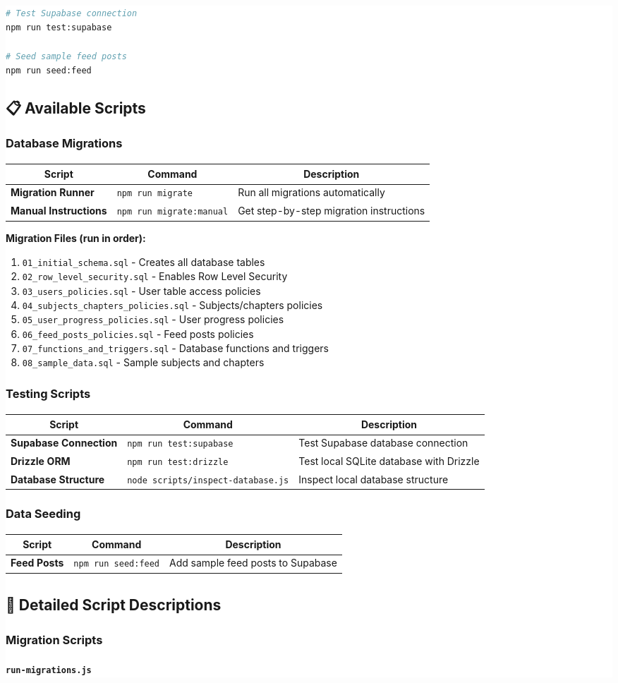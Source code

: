 ```bash
# Test Supabase connection
npm run test:supabase

# Seed sample feed posts
npm run seed:feed
```

## 📋 Available Scripts

### Database Migrations

| Script                  | Command                  | Description                             |
| ----------------------- | ------------------------ | --------------------------------------- |
| **Migration Runner**    | `npm run migrate`        | Run all migrations automatically        |
| **Manual Instructions** | `npm run migrate:manual` | Get step-by-step migration instructions |

**Migration Files (run in order):**

1. `01_initial_schema.sql` - Creates all database tables
2. `02_row_level_security.sql` - Enables Row Level Security
3. `03_users_policies.sql` - User table access policies
4. `04_subjects_chapters_policies.sql` - Subjects/chapters policies
5. `05_user_progress_policies.sql` - User progress policies
6. `06_feed_posts_policies.sql` - Feed posts policies
7. `07_functions_and_triggers.sql` - Database functions and triggers
8. `08_sample_data.sql` - Sample subjects and chapters

### Testing Scripts

| Script                  | Command                            | Description                             |
| ----------------------- | ---------------------------------- | --------------------------------------- |
| **Supabase Connection** | `npm run test:supabase`            | Test Supabase database connection       |
| **Drizzle ORM**         | `npm run test:drizzle`             | Test local SQLite database with Drizzle |
| **Database Structure**  | `node scripts/inspect-database.js` | Inspect local database structure        |

### Data Seeding

| Script         | Command             | Description                       |
| -------------- | ------------------- | --------------------------------- |
| **Feed Posts** | `npm run seed:feed` | Add sample feed posts to Supabase |

## 🔧 Detailed Script Descriptions

### Migration Scripts

#### `run-migrations.js`
